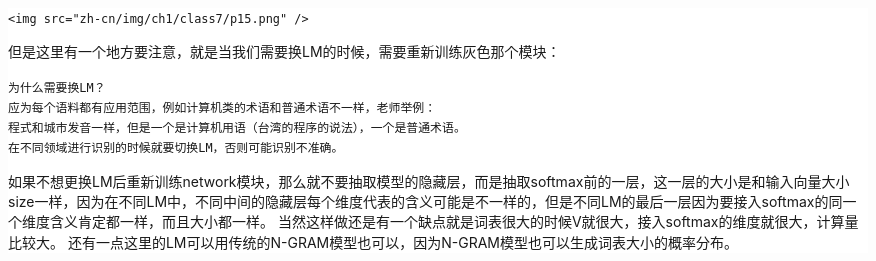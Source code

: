    <img src="zh-cn/img/ch1/class7/p15.png" /> 
</div>

但是这里有一个地方要注意，就是当我们需要换LM的时候，需要重新训练灰色那个模块：

```
为什么需要换LM？
应为每个语料都有应用范围，例如计算机类的术语和普通术语不一样，老师举例：
程式和城市发音一样，但是一个是计算机用语（台湾的程序的说法），一个是普通术语。
在不同领域进行识别的时候就要切换LM，否则可能识别不准确。
```

如果不想更换LM后重新训练network模块，那么就不要抽取模型的隐藏层，而是抽取softmax前的一层，这一层的大小是和输入向量大小size一样，因为在不同LM中，不同中间的隐藏层每个维度代表的含义可能是不一样的，但是不同LM的最后一层因为要接入softmax的同一个维度含义肯定都一样，而且大小都一样。
当然这样做还是有一个缺点就是词表很大的时候V就很大，接入softmax的维度就很大，计算量比较大。
还有一点这里的LM可以用传统的N-GRAM模型也可以，因为N-GRAM模型也可以生成词表大小的概率分布。
